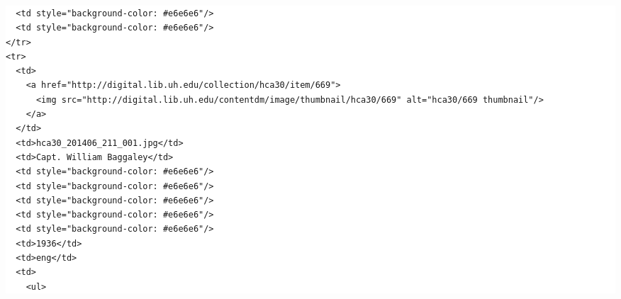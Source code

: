       <td style="background-color: #e6e6e6"/>
      <td style="background-color: #e6e6e6"/>
    </tr>
    <tr>
      <td>
        <a href="http://digital.lib.uh.edu/collection/hca30/item/669">
          <img src="http://digital.lib.uh.edu/contentdm/image/thumbnail/hca30/669" alt="hca30/669 thumbnail"/>
        </a>
      </td>
      <td>hca30_201406_211_001.jpg</td>
      <td>Capt. William Baggaley</td>
      <td style="background-color: #e6e6e6"/>
      <td style="background-color: #e6e6e6"/>
      <td style="background-color: #e6e6e6"/>
      <td style="background-color: #e6e6e6"/>
      <td style="background-color: #e6e6e6"/>
      <td>1936</td>
      <td>eng</td>
      <td>
        <ul>
